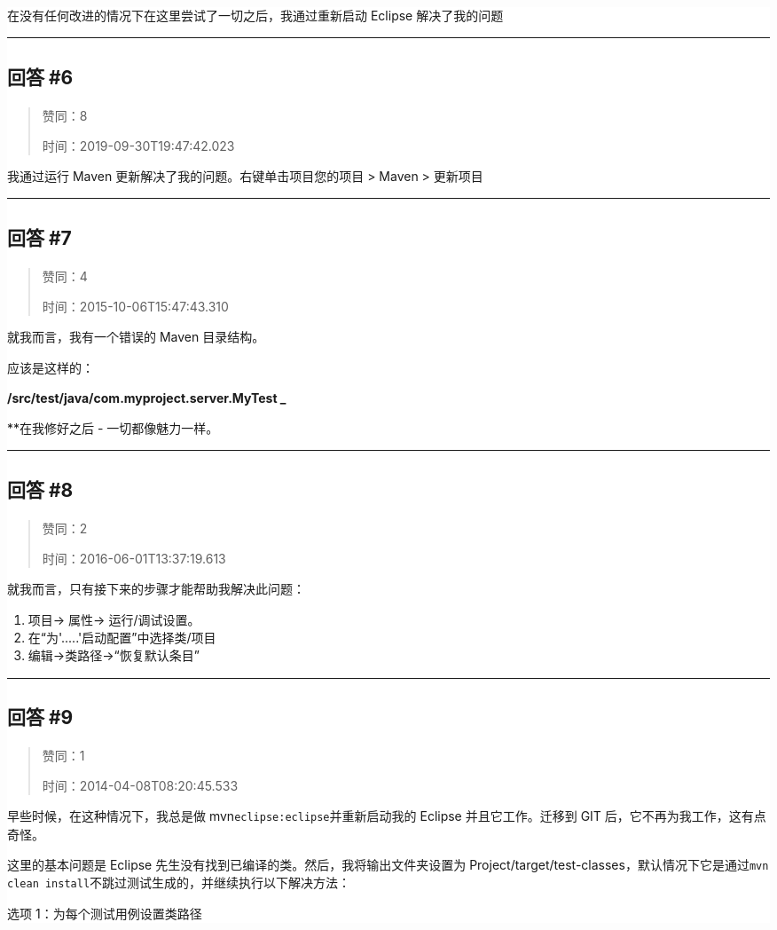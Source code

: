 在没有任何改进的情况下在这里尝试了一切之后，我通过重新启动 Eclipse 解决了我的问题

* * *

## 回答 #6

> 赞同：8
> 
> 时间：2019-09-30T19:47:42.023

我通过运行 Maven 更新解决了我的问题。右键单击项目您的项目 > Maven > 更新项目

* * *

## 回答 #7

> 赞同：4
> 
> 时间：2015-10-06T15:47:43.310

就我而言，我有一个错误的 Maven 目录结构。

应该是这样的：

**/src/test/java/com.myproject.server.MyTest **_****

 **在我修好之后 - 一切都像魅力一样。

* * *

## 回答 #8

> 赞同：2
> 
> 时间：2016-06-01T13:37:19.613

就我而言，只有接下来的步骤才能帮助我解决此问题：

1.  项目-> 属性-> 运行/调试设置。
2.  在“为'.....'启动配置”中选择类/项目
3.  编辑->类路径->“恢复默认条目”

* * *

## 回答 #9

> 赞同：1
> 
> 时间：2014-04-08T08:20:45.533

早些时候，在这种情况下，我总是做 mvn`eclipse:eclipse`并重新启动我的 Eclipse 并且它工作。迁移到 GIT 后，它不再为我工作，这有点奇怪。

这里的基本问题是 Eclipse 先生没有找到已编译的类。然后，我将输出文件夹设置为 Project/target/test-classes，默认情况下它是通过`mvn clean install`不跳过测试生成的，并继续执行以下解决方法：

选项 1：为每个测试用例设置类路径
